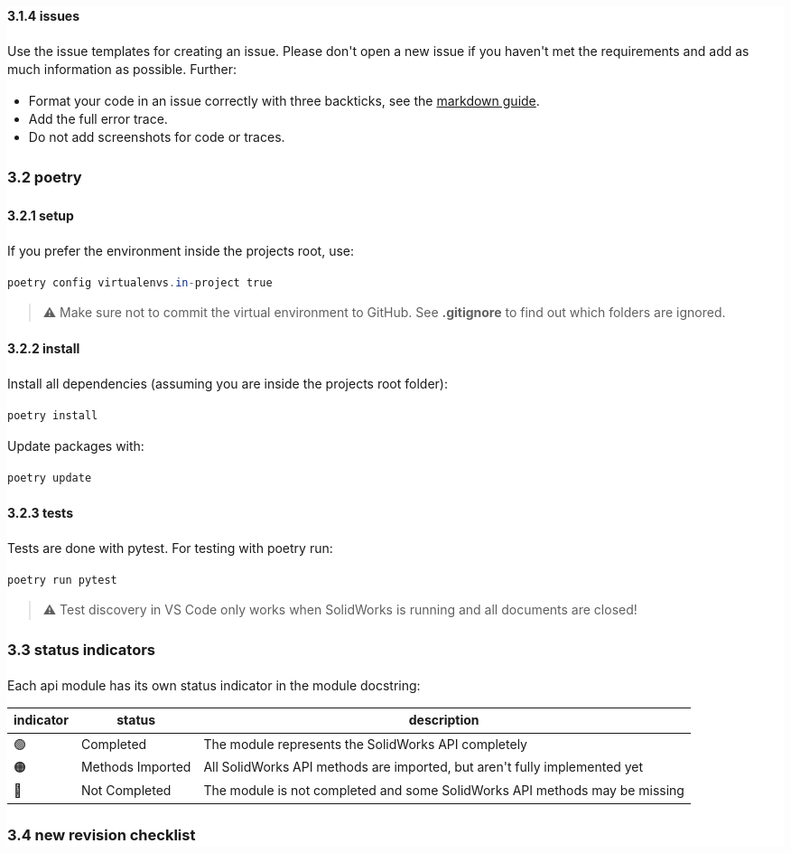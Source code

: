 #### 3.1.4 issues

Use the issue templates for creating an issue. Please don't open a new issue if you haven't met the requirements and add as much information as possible. Further:

- Format your code in an issue correctly with three backticks, see the [markdown guide](https://docs.github.com/en/get-started/writing-on-github/getting-started-with-writing-and-formatting-on-github/basic-writing-and-formatting-syntax).
- Add the full error trace.
- Do not add screenshots for code or traces.

### 3.2 poetry

#### 3.2.1 setup

If you prefer the environment inside the projects root, use:

```powershell
poetry config virtualenvs.in-project true
```

> ⚠️ Make sure not to commit the virtual environment to GitHub. See **.gitignore** to find out which folders are ignored.

#### 3.2.2 install

Install all dependencies (assuming you are inside the projects root folder):

```powershell
poetry install
```

Update packages with:

```powershell
poetry update
```

#### 3.2.3 tests

Tests are done with pytest. For testing with poetry run:

```powershell
poetry run pytest
```

> ⚠️ Test discovery in VS Code only works when SolidWorks is running and all documents are closed!

### 3.3 status indicators

Each api module has its own status indicator in the module docstring:

indicator | status | description
--- | --- | ---
🟢 | Completed | The module represents the SolidWorks API completely
🟠 | Methods Imported | All SolidWorks API methods are imported, but aren't fully implemented yet
🔴 | Not Completed | The module is not completed and some SolidWorks API methods may be missing

### 3.4 new revision checklist
